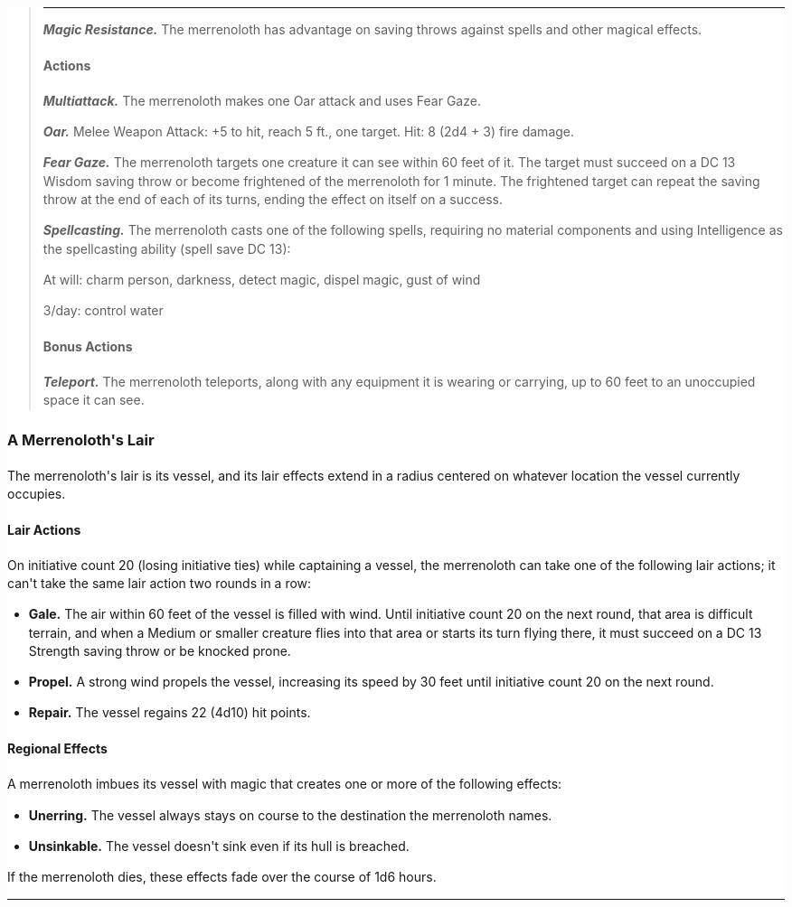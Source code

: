 >___
>***Magic Resistance.*** The merrenoloth has advantage on saving throws against spells and other magical effects.
>
>#### Actions
>***Multiattack.*** The merrenoloth makes one Oar attack and uses Fear Gaze.
>
>***Oar.*** Melee Weapon Attack: +5 to hit, reach 5 ft., one target. Hit: 8 (2d4 + 3) fire damage.
>
>***Fear Gaze.*** The merrenoloth targets one creature it can see within 60 feet of it. The target must succeed on a DC 13 Wisdom saving throw or become frightened of the merrenoloth for 1 minute. The frightened target can repeat the saving throw at the end of each of its turns, ending the effect on itself on a success.
>
>***Spellcasting.*** The merrenoloth casts one of the following spells, requiring no material components and using Intelligence as the spellcasting ability (spell save DC 13):
>
>At will: charm person, darkness, detect magic, dispel magic, gust of wind
>
>3/day: control water
>
>#### Bonus Actions
>***Teleport.*** The merrenoloth teleports, along with any equipment it is wearing or carrying, up to 60 feet to an unoccupied space it can see.
>

### A Merrenoloth's Lair
The merrenoloth's lair is its vessel, and its lair effects extend in a radius centered on whatever location the vessel currently occupies.

#### Lair Actions
On initiative count 20 (losing initiative ties) while captaining a vessel, the merrenoloth can take one of the following lair actions; it can't take the same lair action two rounds in a row:

* **Gale.** The air within 60 feet of the vessel is filled with wind. Until initiative count 20 on the next round, that area is difficult terrain, and when a Medium or smaller creature flies into that area or starts its turn flying there, it must succeed on a DC 13 Strength saving throw or be knocked prone.

* **Propel.** A strong wind propels the vessel, increasing its speed by 30 feet until initiative count 20 on the next round.

* **Repair.** The vessel regains 22 (4d10) hit points.

#### Regional Effects
A merrenoloth imbues its vessel with magic that creates one or more of the following effects:

* **Unerring.** The vessel always stays on course to the destination the merrenoloth names.

* **Unsinkable.** The vessel doesn't sink even if its hull is breached.

If the merrenoloth dies, these effects fade over the course of 1d6 hours.

---
